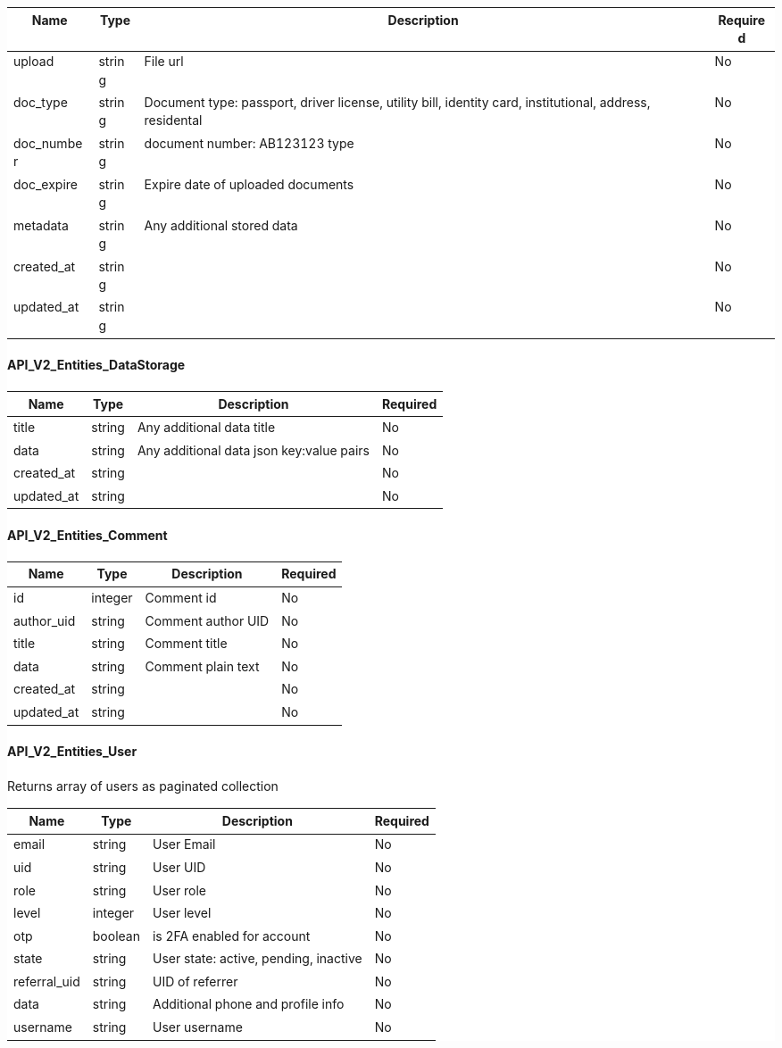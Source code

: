 | Name | Type | Description | Required |
| ---- | ---- | ----------- | -------- |
| upload | string | File url | No |
| doc_type | string | Document type: passport, driver license, utility bill, identity card, institutional, address, residental | No |
| doc_number | string | document number: AB123123 type | No |
| doc_expire | string | Expire date of uploaded documents | No |
| metadata | string | Any additional stored data | No |
| created_at | string |  | No |
| updated_at | string |  | No |

#### API_V2_Entities_DataStorage

| Name | Type | Description | Required |
| ---- | ---- | ----------- | -------- |
| title | string | Any additional data title | No |
| data | string | Any additional data json key:value pairs | No |
| created_at | string |  | No |
| updated_at | string |  | No |

#### API_V2_Entities_Comment

| Name | Type | Description | Required |
| ---- | ---- | ----------- | -------- |
| id | integer | Comment id | No |
| author_uid | string | Comment author UID | No |
| title | string | Comment title | No |
| data | string | Comment plain text | No |
| created_at | string |  | No |
| updated_at | string |  | No |

#### API_V2_Entities_User

Returns array of users as paginated collection

| Name | Type | Description | Required |
| ---- | ---- | ----------- | -------- |
| email | string | User Email | No |
| uid | string | User UID | No |
| role | string | User role | No |
| level | integer | User level | No |
| otp | boolean | is 2FA enabled for account | No |
| state | string | User state: active, pending, inactive | No |
| referral_uid | string | UID of referrer | No |
| data | string | Additional phone and profile info | No |
| username | string | User username | No |

